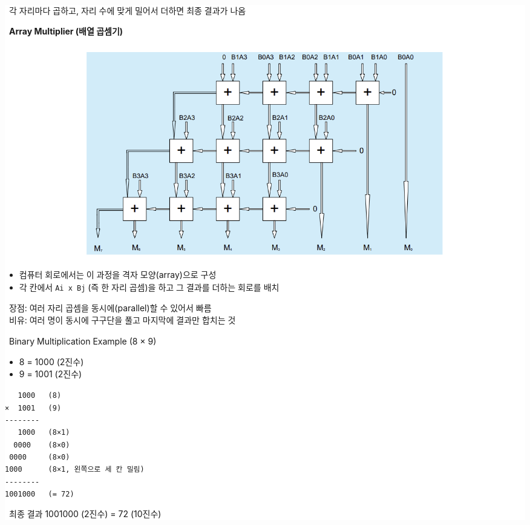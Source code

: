 &ensp;각 자리마다 곱하고, 자리 수에 맞게 밀어서 더하면 최종 결과가 나옴<br/>


&ensp;<b>Array Multiplier (배열 곱셈기)</b><br/>
<p align="center"><img src="/assets/img/Computer Architecture/chapter3. Arithmetic for Computers/3-13.png" width="600"></p> 

* 컴퓨터 회로에서는 이 과정을 격자 모양(array)으로 구성
* 각 칸에서 `Ai x Bj` (즉 한 자리 곱셈)을 하고 그 결과를 더하는 회로를 배치

&ensp;장점: 여러 자리 곱셈을 동시에(parallel)할 수 있어서 빠름<br/>
&ensp;비유: 여러 명이 동시에 구구단을 풀고 마지막에 결과만 합치는 것<br/>

&ensp;Binary Multiplication Example (8 × 9)<br/>
* 8 = 1000 (2진수)
* 9 = 1001 (2진수)

```markdown
   1000   (8)
×  1001   (9)
--------
   1000   (8×1)
  0000    (8×0)
 0000     (8×0)
1000      (8×1, 왼쪽으로 세 칸 밀림)
--------
1001000   (= 72)
```

&ensp;최종 결과 1001000 (2진수) = 72 (10진수)<br/>

